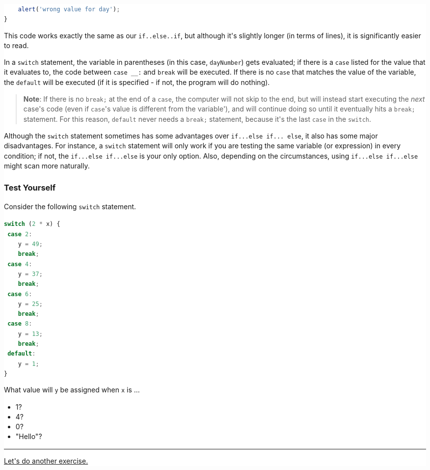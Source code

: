 ```javascript
    alert('wrong value for day');
}
```
This code works exactly the same as our `if..else..if`, but although it's slightly longer (in terms of lines), it is significantly easier to read.

In a `switch` statement, the variable in parentheses (in this case, `dayNumber`) gets evaluated; if there is a `case` listed for the value that it evaluates to, the code between `case __:` and `break` will be executed. If there is no `case` that matches the value of the variable, the `default` will be executed (if it is specified - if not, the program will do nothing).

> **Note**: If there is no `break;` at the end of a `case`, the computer will not skip to the end, but will instead start  executing the *next* case's code (even if `case`'s value is different from the variable'), and will continue doing so until it eventually hits a `break;` statement. For this reason, `default` never needs a `break;` statement, because it's the last `case` in the `switch`.

Although the `switch` statement sometimes has some advantages over `if...else if... else`, it also has some major disadvantages. For instance, a `switch` statement will only work if you are testing the same variable (or expression) in every condition; if not, the `if...else if...else` is your only option. Also, depending on the circumstances, using `if...else if...else` might scan more naturally.

### Test Yourself
Consider the following `switch` statement.

```javascript
switch (2 * x) {
 case 2:
    y = 49;
    break;
 case 4:
    y = 37;
    break;
 case 6:
    y = 25;
    break;
 case 8:
    y = 13;
    break;
 default:
    y = 1;
}
```

What value will `y` be assigned when `x` is ...
* 1?
* 4?
* 0?
* "Hello"?

---

[Let's do another exercise.](04_exercise.md)
